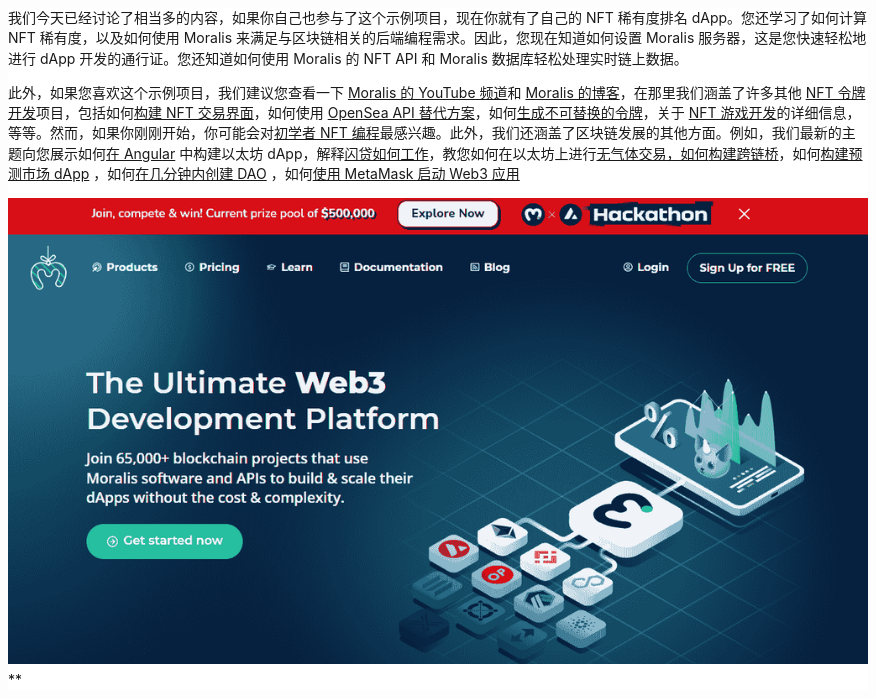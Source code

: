 我们今天已经讨论了相当多的内容，如果你自己也参与了这个示例项目，现在你就有了自己的 NFT 稀有度排名 dApp。您还学习了如何计算 NFT 稀有度，以及如何使用 Moralis 来满足与区块链相关的后端编程需求。因此，您现在知道如何设置 Moralis 服务器，这是您快速轻松地进行 dApp 开发的通行证。您还知道如何使用 Moralis 的 NFT API 和 Moralis 数据库轻松处理实时链上数据。

此外，如果您喜欢这个示例项目，我们建议您查看一下 [Moralis 的 YouTube 频道](https://www.youtube.com/c/MoralisWeb3)和 [Moralis 的博客](https://moralis.io/blog/)，在那里我们涵盖了许多其他 [NFT 令牌开发](https://moralis.io/nft-token-development-the-ultimate-guide/)项目，包括如何[构建 NFT 交易界面](https://moralis.io/build-an-nft-trading-interface-full-guide/)，如何使用 [OpenSea API 替代方案](https://moralis.io/opensea-api-alternative-list-nfts-with-this-opensea-plugin/)，如何[生成不可替换的令牌](https://moralis.io/nft-generate-and-mint-how-to-generate-non-fungible-tokens/)，关于 [NFT 游戏开发](https://moralis.io/nft-game-development-how-to-build-an-nft-game-app-in-minutes/)的详细信息，等等。然而，如果你刚刚开始，你可能会对[初学者 NFT 编程](https://moralis.io/nft-programming-for-beginners/)最感兴趣。此外，我们还涵盖了区块链发展的其他方面。例如，我们最新的主题向您展示如何[在 Angular](https://moralis.io/how-to-build-ethereum-dapps-in-angular/) 中构建以太坊 dApp，解释[闪贷如何工作](https://moralis.io/how-do-flash-loans-work-full-walkthrough/)，教您如何在以太坊上进行[无气体交易，如何](https://moralis.io/how-to-do-gasless-transactions-on-ethereum/)[构建跨链桥](https://moralis.io/how-to-build-a-cross-chain-bridge/)，如何[构建预测市场 dApp](https://moralis.io/how-to-build-a-prediction-market-dapp/) ，如何[在几分钟内创建 DAO](https://moralis.io/how-to-create-a-dao-in-10-minutes/) ，如何[使用 MetaMask 启动 Web3 应用](https://moralis.io/metamask-for-developers-how-to-launch-web3-apps-with-metamask/)

![](img/0038a484e773444c29ea636e23edc380.png)**